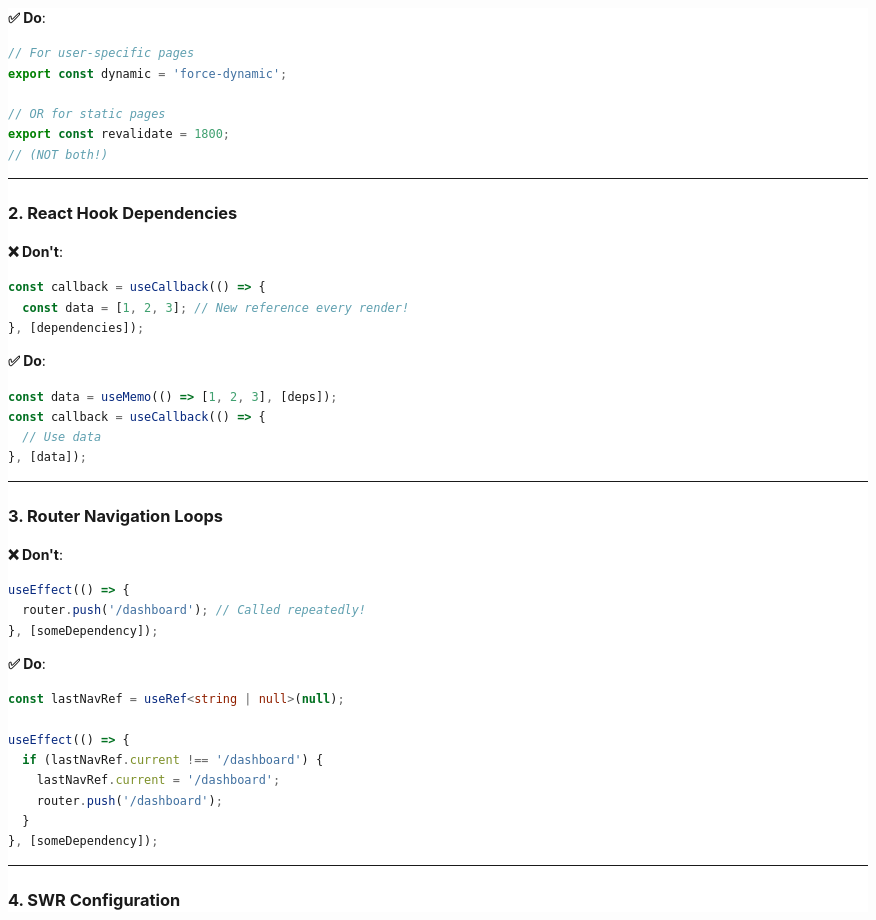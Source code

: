 **✅ Do**:
```typescript
// For user-specific pages
export const dynamic = 'force-dynamic';

// OR for static pages
export const revalidate = 1800;
// (NOT both!)
```

---

### 2. React Hook Dependencies

**❌ Don't**:
```typescript
const callback = useCallback(() => {
  const data = [1, 2, 3]; // New reference every render!
}, [dependencies]);
```

**✅ Do**:
```typescript
const data = useMemo(() => [1, 2, 3], [deps]);
const callback = useCallback(() => {
  // Use data
}, [data]);
```

---

### 3. Router Navigation Loops

**❌ Don't**:
```typescript
useEffect(() => {
  router.push('/dashboard'); // Called repeatedly!
}, [someDependency]);
```

**✅ Do**:
```typescript
const lastNavRef = useRef<string | null>(null);

useEffect(() => {
  if (lastNavRef.current !== '/dashboard') {
    lastNavRef.current = '/dashboard';
    router.push('/dashboard');
  }
}, [someDependency]);
```

---

### 4. SWR Configuration
